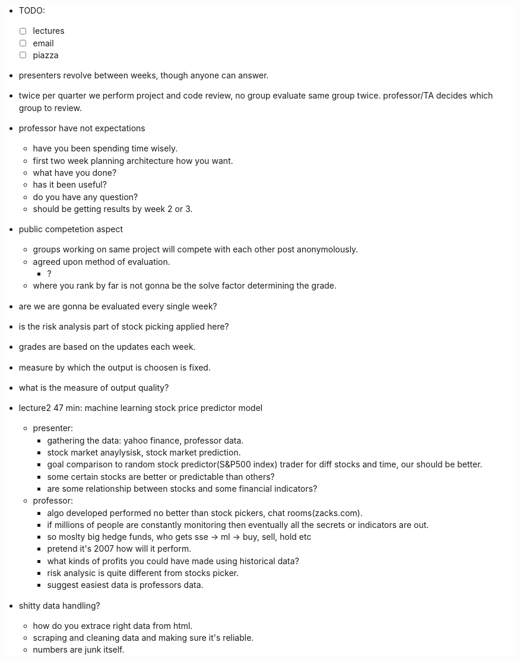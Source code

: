 - TODO:
    - [ ] lectures
    - [ ] email
    - [ ] piazza

- presenters revolve between weeks, though anyone can answer.
- twice per quarter we perform project and code review, no group evaluate same group twice. professor/TA decides which group to review.

- professor have not expectations
    - have you been spending time wisely.
    - first two week planning architecture how you want.
    - what have you done?
    - has it been useful?
    - do you have any question?
    - should be getting results by week 2 or 3.

- public competetion aspect
    - groups working on same project will compete with each other post anonymolously.
    - agreed upon method of evaluation.
        - ?
    - where you rank by far is not gonna be the solve factor determining the grade.

- are we are gonna be evaluated every single week?

- is the risk analysis part of stock picking applied here?

- grades are based on the updates each week.

- measure by which the output is choosen is fixed.

- what is the measure of output quality?

- lecture2 47 min: machine learning stock price predictor model
    - presenter:
        - gathering the data: yahoo finance, professor data.
        - stock market anaylysisk, stock market prediction.
        - goal comparison to random stock predictor(S&P500 index) trader for diff stocks and time, our should be better.
        - some certain stocks are better or predictable than others?
        - are some relationship between stocks and some financial indicators?
    - professor:
        - algo developed performed no better than stock pickers, chat rooms(zacks.com).
        - if millions of people are constantly monitoring then eventually all the secrets or indicators are out.
        - so moslty big hedge funds, who gets sse -> ml -> buy, sell, hold etc
        - pretend it's 2007 how will it perform.
        - what kinds of profits you could have made using historical data?
        - risk analysic is quite different from stocks picker.
        - suggest easiest data is professors data.

- shitty data handling?
    - how do you extrace right data from html.
    - scraping and cleaning data and making sure it's reliable.
    - numbers are junk itself.
